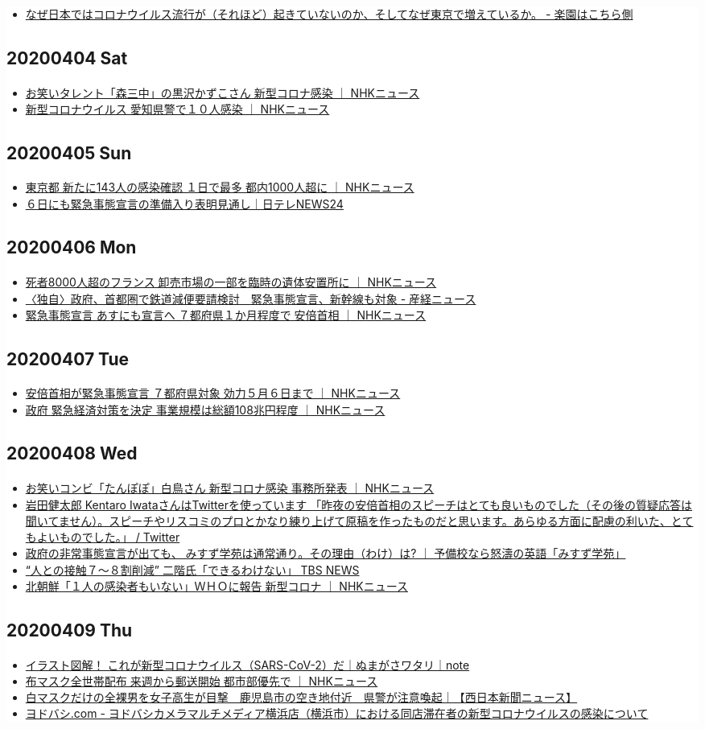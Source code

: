 - [なぜ日本ではコロナウイルス流行が（それほど）起きていないのか、そしてなぜ東京で増えているか。 - 楽園はこちら側](https://georgebest1969.typepad.jp/blog/2020/04/%E3%81%AA%E3%81%9C%E6%97%A5%E6%9C%AC%E3%81%A7%E3%81%AF%E3%82%B3%E3%83%AD%E3%83%8A%E3%82%A6%E3%82%A4%E3%83%AB%E3%82%B9%E6%B5%81%E8%A1%8C%E3%81%8C%E3%81%9D%E3%82%8C%E3%81%BB%E3%81%A9%E8%B5%B7%E3%81%8D%E3%81%A6%E3%81%84%E3%81%AA%E3%81%84%E3%81%AE%E3%81%8B%E3%81%9D%E3%81%97%E3%81%A6%E3%81%AA%E3%81%9C%E6%9D%B1%E4%BA%AC%E3%81%A7%E5%A2%97%E3%81%88%E3%81%A6%E3%81%84%E3%82%8B.html)

## 20200404 Sat
- [お笑いタレント「森三中」の黒沢かずこさん 新型コロナ感染 ｜ NHKニュース](https://www3.nhk.or.jp/news/html/20200404/k10012368031000.html?utm_int=all_side_ranking-social_001)
- [新型コロナウイルス 愛知県警で１０人感染 ｜ NHKニュース](https://www3.nhk.or.jp/news/html/20200404/k10012367991000.html)

## 20200405 Sun
- [東京都 新たに143人の感染確認 １日で最多 都内1000人超に ｜ NHKニュース](https://www3.nhk.or.jp/news/html/20200405/k10012369381000.html)
- [６日にも緊急事態宣言の準備入り表明見通し｜日テレNEWS24](https://www.news24.jp/articles/2020/04/05/04620761.html)

## 20200406 Mon
- [死者8000人超のフランス 卸売市場の一部を臨時の遺体安置所に ｜ NHKニュース](https://www3.nhk.or.jp/news/html/20200406/k10012370021000.html)
- [〈独自〉政府、首都圏で鉄道減便要請検討　緊急事態宣言、新幹線も対象 - 産経ニュース](https://www.sankei.com/politics/news/200406/plt2004060009-n1.html)
- [緊急事態宣言 あすにも宣言へ ７都府県１か月程度で 安倍首相 ｜ NHKニュース](https://www3.nhk.or.jp/news/html/20200406/k10012370791000.html)

## 20200407 Tue
- [安倍首相が緊急事態宣言 ７都府県対象 効力５月６日まで ｜ NHKニュース](https://www3.nhk.or.jp/news/html/20200407/k10012373011000.html)
- [政府 緊急経済対策を決定 事業規模は総額108兆円程度 ｜ NHKニュース](https://www3.nhk.or.jp/news/html/20200407/k10012373231000.html)

## 20200408 Wed
- [お笑いコンビ「たんぽぽ」白鳥さん 新型コロナ感染 事務所発表 ｜ NHKニュース](https://www3.nhk.or.jp/news/html/20200408/k10012375311000.html)
- [岩田健太郎 Kentaro IwataさんはTwitterを使っています 「昨夜の安倍首相のスピーチはとても良いものでした（その後の質疑応答は聞いてません）。スピーチやリスコミのプロとかなり練り上げて原稿を作ったものだと思います。あらゆる方面に配慮の利いた、とてもよいものでした。」 / Twitter](https://twitter.com/georgebest1969/status/1247645792623407105)
- [政府の非常事態宣言が出ても、 みすず学苑は通常通り。その理由（わけ）は? ｜ 予備校なら怒濤の英語「みすず学苑」](https://www.misuzu-gakuen.jp/emergency/)
- [“人との接触７～８割削減” 二階氏「できるわけない」 TBS NEWS](https://news.tbs.co.jp/newseye/tbs_newseye3951298.html)
- [北朝鮮「１人の感染者もいない」ＷＨＯに報告 新型コロナ ｜ NHKニュース](https://www3.nhk.or.jp/news/html/20200408/k10012375961000.html)

## 20200409 Thu
- [イラスト図解！ これが新型コロナウイルス（SARS-CoV-2）だ｜ぬまがさワタリ｜note](https://note.com/numagasa/n/n40e78b961a15)
- [布マスク全世帯配布 来週から郵送開始 都市部優先で ｜ NHKニュース](https://www3.nhk.or.jp/news/html/20200409/k10012377121000.html)
- [白マスクだけの全裸男を女子高生が目撃　鹿児島市の空き地付近　県警が注意喚起｜【西日本新聞ニュース】](https://www.nishinippon.co.jp/item/n/599163/)
- [ヨドバシ.com - ヨドバシカメラマルチメディア横浜店（横浜市）における同店滞在者の新型コロナウイルスの感染について](https://www.yodobashi.com/ec/support/news/200409336540/index.html)
